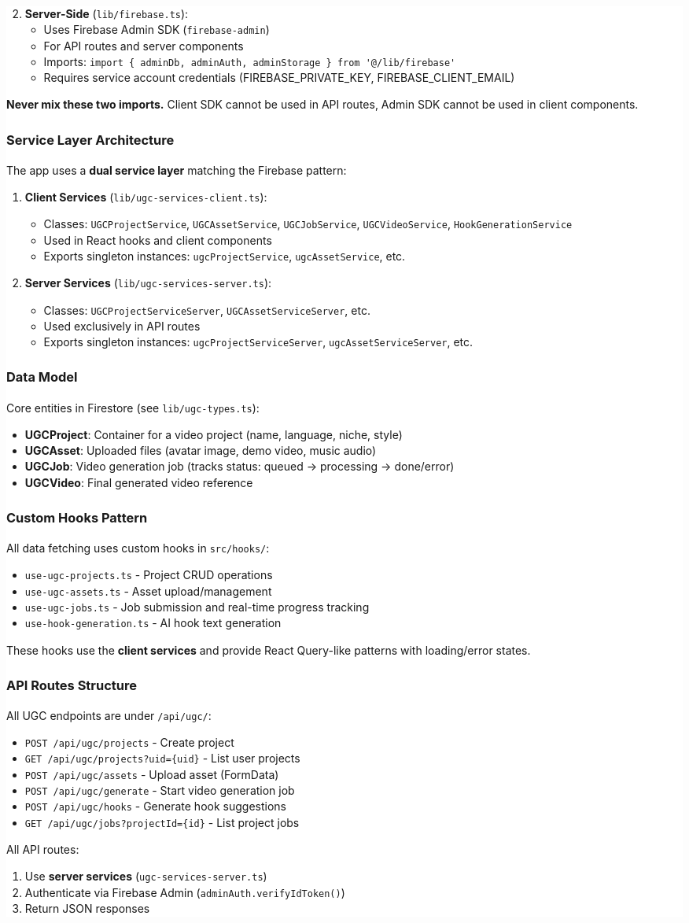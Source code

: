 2. **Server-Side** (`lib/firebase.ts`):
   - Uses Firebase Admin SDK (`firebase-admin`)
   - For API routes and server components
   - Imports: `import { adminDb, adminAuth, adminStorage } from '@/lib/firebase'`
   - Requires service account credentials (FIREBASE_PRIVATE_KEY, FIREBASE_CLIENT_EMAIL)

**Never mix these two imports.** Client SDK cannot be used in API routes, Admin SDK cannot be used in client components.

### Service Layer Architecture

The app uses a **dual service layer** matching the Firebase pattern:

1. **Client Services** (`lib/ugc-services-client.ts`):
   - Classes: `UGCProjectService`, `UGCAssetService`, `UGCJobService`, `UGCVideoService`, `HookGenerationService`
   - Used in React hooks and client components
   - Exports singleton instances: `ugcProjectService`, `ugcAssetService`, etc.

2. **Server Services** (`lib/ugc-services-server.ts`):
   - Classes: `UGCProjectServiceServer`, `UGCAssetServiceServer`, etc.
   - Used exclusively in API routes
   - Exports singleton instances: `ugcProjectServiceServer`, `ugcAssetServiceServer`, etc.

### Data Model

Core entities in Firestore (see `lib/ugc-types.ts`):

- **UGCProject**: Container for a video project (name, language, niche, style)
- **UGCAsset**: Uploaded files (avatar image, demo video, music audio)
- **UGCJob**: Video generation job (tracks status: queued → processing → done/error)
- **UGCVideo**: Final generated video reference

### Custom Hooks Pattern

All data fetching uses custom hooks in `src/hooks/`:
- `use-ugc-projects.ts` - Project CRUD operations
- `use-ugc-assets.ts` - Asset upload/management
- `use-ugc-jobs.ts` - Job submission and real-time progress tracking
- `use-hook-generation.ts` - AI hook text generation

These hooks use the **client services** and provide React Query-like patterns with loading/error states.

### API Routes Structure

All UGC endpoints are under `/api/ugc/`:
- `POST /api/ugc/projects` - Create project
- `GET /api/ugc/projects?uid={uid}` - List user projects
- `POST /api/ugc/assets` - Upload asset (FormData)
- `POST /api/ugc/generate` - Start video generation job
- `POST /api/ugc/hooks` - Generate hook suggestions
- `GET /api/ugc/jobs?projectId={id}` - List project jobs

All API routes:
1. Use **server services** (`ugc-services-server.ts`)
2. Authenticate via Firebase Admin (`adminAuth.verifyIdToken()`)
3. Return JSON responses
